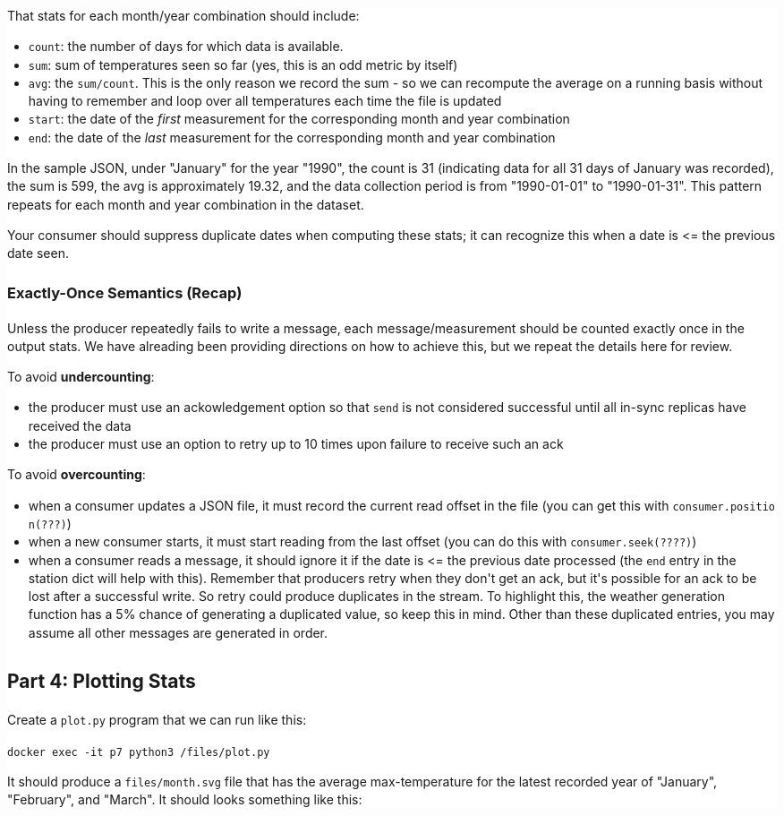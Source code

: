 That stats for each month/year combination should include:

* `count`: the number of days for which data is available.
* `sum`: sum of temperatures seen so far (yes, this is an odd metric by itself)
* `avg`: the `sum/count`. This is the only reason we record the sum - so we can recompute the average on a running basis without having to remember and loop over all temperatures each time the file is updated
* `start`: the date of the *first* measurement for the corresponding
month and year combination
* `end`: the date of the *last* measurement for the corresponding
month and year combination

In the sample JSON, under "January" for the year "1990", the count is
31 (indicating data for all 31 days of January was recorded), the sum
is 599, the avg is approximately 19.32, and the data collection period
is from "1990-01-01" to "1990-01-31". This pattern repeats for each
month and year combination in the dataset.

Your consumer should suppress duplicate dates when computing these
stats; it can recognize this when a date is <= the previous date
seen.

### Exactly-Once Semantics (Recap)

Unless the producer repeatedly fails to write a message, each
message/measurement should be counted exactly once in the output
stats.  We have alreading been providing directions on how to achieve
this, but we repeat the details here for review.

To avoid **undercounting**:
* the producer must use an ackowledgement option so that `send` is not considered successful until all in-sync replicas have received the data
* the producer must use an option to retry up to 10 times upon failure to receive such an ack

To avoid **overcounting**:
* when a consumer updates a JSON file, it must record the current read offset in the file (you can get this with `consumer.position(???)`)
* when a new consumer starts, it must start reading from the last offset (you can do this with `consumer.seek(????)`)
* when a consumer reads a message, it should ignore it if the date is <= the previous date processed (the `end` entry in the station dict will help with this).  Remember that producers retry when they don't get an ack, but it's possible for an ack to be lost after a successful write. So retry could produce duplicates in the stream. To highlight this, the weather generation function has a 5% chance of generating a duplicated value, so keep this in mind. Other than these duplicated entries, you may assume all other messages are generated in order.

## Part 4: Plotting Stats

Create a `plot.py` program that we can run like this:

```
docker exec -it p7 python3 /files/plot.py
```

It should produce a `files/month.svg` file that has the average max-temperature
for the latest recorded year of "January", "February", and "March". 
It should looks something like this:
